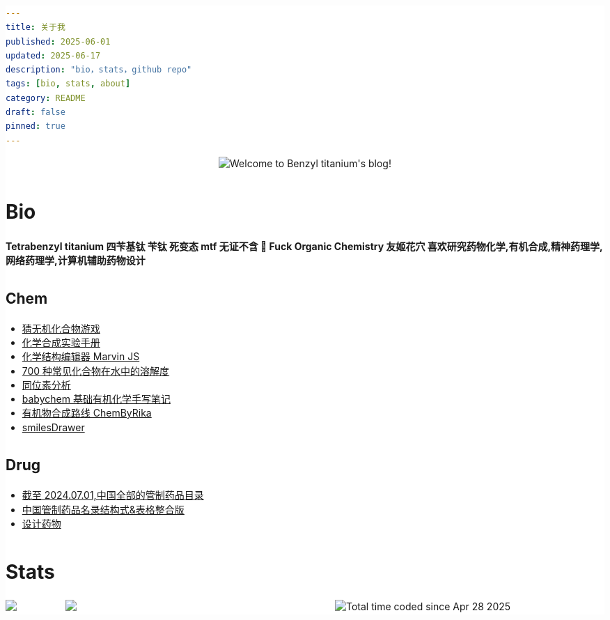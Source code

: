 ```yaml
---
title: 关于我
published: 2025-06-01
updated: 2025-06-17
description: "bio，stats，github repo"
tags: [bio, stats, about]
category: README
draft: false
pinned: true
---
```


<p align="center">
    <img width="800" src="https://readme-typing-svg.demolab.com?font=&size=22&pause=1000&center=true&vCenter=true&random=false&width=600&lines=Welcome to Benzyl titanium's blog!" alt="Welcome to Benzyl titanium's blog!" />
</p>

# Bio

**Tetrabenzyl titanium 四苄基钛 苄钛 死变态 mtf 无证不含 🍥 Fuck Organic Chemistry 友姬花穴 喜欢研究药物化学,有机合成,精神药理学,网络药理学,计算机辅助药物设计**

## Chem

- [猜无机化合物游戏](/posts/chem/chemgame/index.html)
- [化学合成实验手册](/posts/chem/chemhandbook/index.html)
- [化学结构编辑器 Marvin JS](/posts/chem/marvinjs/index.html)
- [700 种常见化合物在水中的溶解度](/posts/chem/solubility/index.html)
- [同位素分析](https://zeeman.pages.dev)
- [babychem 基础有机化学手写笔记](https://github.com/Benzyl-titanium/BabyChem/releases/download/organic-chemistry/BabyChem.pdf)
- [有机物合成路线 ChemByRika](/posts/chem/chembyrika/index.html)
- [smilesDrawer](/posts/chem/smilesdrawer/index.html)

## Drug

- [截至 2024.07.01,中国全部的管制药品目录](/posts/drug/structural-formula/index.html)
- [中国管制药品名录结构式&表格整合版](https://biantai.pages.dev/structural-formula)
- [设计药物](/posts/drug/designdrugs/index.html)

# Stats

<img align="right" width="45%" src="https://wakatime.com/badge/user/00f0d57a-f6e1-492d-93c6-d00e19980958.svg?style=for-the-badge" alt="Total time coded since Apr 28 2025" />

<img width="45%" src="https://count.getloli.com/@Benzyl-titanium?name=Benzyl-titanium&theme=booru-lewd&padding=7&offset=0&align=bottom&scale=1&pixelated=1&darkmode=auto" />

<img align="right" width="45%" height="auto" align="center" src="https://github-readme-stats.vercel.app/api/wakatime?username=Benzyl_titanium&theme=react&layout=compact" />
